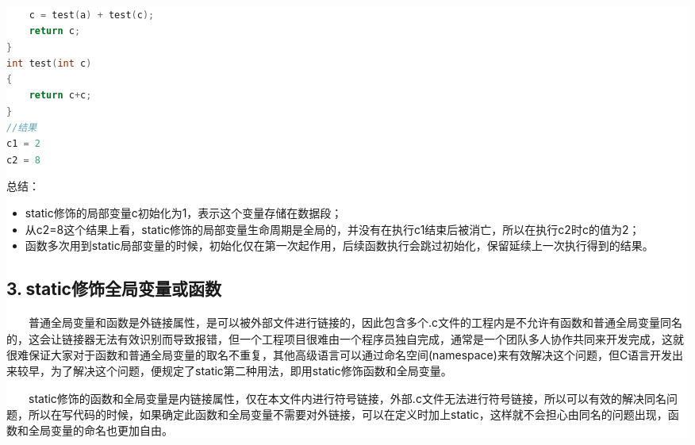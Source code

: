 ```c
    c = test(a) + test(c);
    return c;
}
int test(int c)
{
    return c+c;
}
//结果
c1 = 2
c2 = 8
```

总结：
- static修饰的局部变量c初始化为1，表示这个变量存储在数据段；
- 从c2=8这个结果上看，static修饰的局部变量生命周期是全局的，并没有在执行c1结束后被消亡，所以在执行c2时c的值为2；
- 函数多次用到static局部变量的时候，初始化仅在第一次起作用，后续函数执行会跳过初始化，保留延续上一次执行得到的结果。

## 3. static修饰全局变量或函数

&emsp;&emsp;普通全局变量和函数是外链接属性，是可以被外部文件进行链接的，因此包含多个.c文件的工程内是不允许有函数和普通全局变量同名的，这会让链接器无法有效识别而导致报错，但一个工程项目很难由一个程序员独自完成，通常是一个团队多人协作共同来开发完成，这就很难保证大家对于函数和普通全局变量的取名不重复，其他高级语言可以通过命名空间(namespace)来有效解决这个问题，但C语言开发出来较早，为了解决这个问题，便规定了static第二种用法，即用static修饰函数和全局变量。

&emsp;&emsp;static修饰的函数和全局变量是内链接属性，仅在本文件内进行符号链接，外部.c文件无法进行符号链接，所以可以有效的解决同名问题，所以在写代码的时候，如果确定此函数和全局变量不需要对外链接，可以在定义时加上static，这样就不会担心由同名的问题出现，函数和全局变量的命名也更加自由。